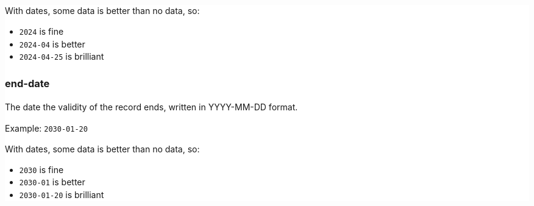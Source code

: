 With dates, some data is better than no data, so:
* `2024` is fine
* `2024-04` is better
* `2024-04-25` is brilliant

### end-date
The date the validity of the record ends, written in YYYY-MM-DD format.

Example: `2030-01-20`

With dates, some data is better than no data, so:
* `2030` is fine
* `2030-01` is better
* `2030-01-20` is brilliant
